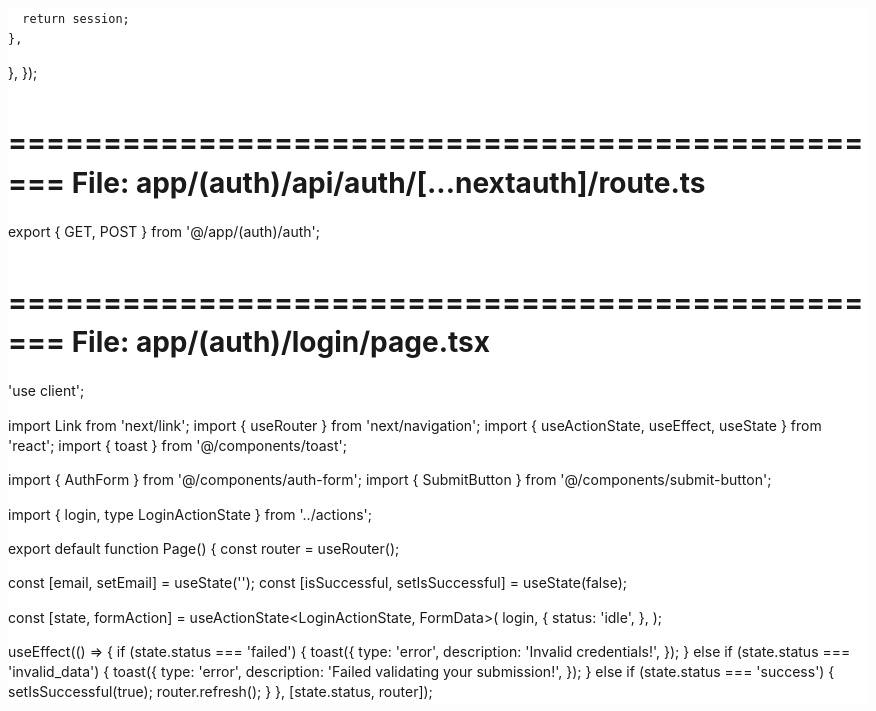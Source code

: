       return session;
    },
  },
});


================================================
File: app/(auth)/api/auth/[...nextauth]/route.ts
================================================
export { GET, POST } from '@/app/(auth)/auth';


================================================
File: app/(auth)/login/page.tsx
================================================
'use client';

import Link from 'next/link';
import { useRouter } from 'next/navigation';
import { useActionState, useEffect, useState } from 'react';
import { toast } from '@/components/toast';

import { AuthForm } from '@/components/auth-form';
import { SubmitButton } from '@/components/submit-button';

import { login, type LoginActionState } from '../actions';

export default function Page() {
  const router = useRouter();

  const [email, setEmail] = useState('');
  const [isSuccessful, setIsSuccessful] = useState(false);

  const [state, formAction] = useActionState<LoginActionState, FormData>(
    login,
    {
      status: 'idle',
    },
  );

  useEffect(() => {
    if (state.status === 'failed') {
      toast({
        type: 'error',
        description: 'Invalid credentials!',
      });
    } else if (state.status === 'invalid_data') {
      toast({
        type: 'error',
        description: 'Failed validating your submission!',
      });
    } else if (state.status === 'success') {
      setIsSuccessful(true);
      router.refresh();
    }
  }, [state.status, router]);
